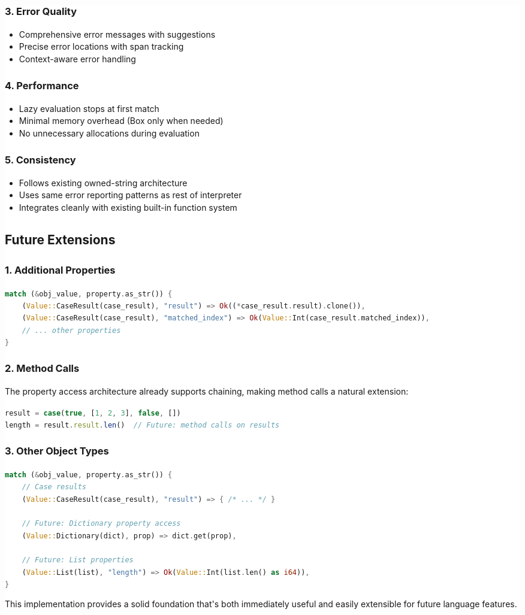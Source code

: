 ### 3. **Error Quality**
- Comprehensive error messages with suggestions
- Precise error locations with span tracking  
- Context-aware error handling

### 4. **Performance**
- Lazy evaluation stops at first match
- Minimal memory overhead (Box<Value> only when needed)
- No unnecessary allocations during evaluation

### 5. **Consistency**
- Follows existing owned-string architecture
- Uses same error reporting patterns as rest of interpreter
- Integrates cleanly with existing built-in function system

## Future Extensions

### 1. **Additional Properties**
```rust
match (&obj_value, property.as_str()) {
    (Value::CaseResult(case_result), "result") => Ok((*case_result.result).clone()),
    (Value::CaseResult(case_result), "matched_index") => Ok(Value::Int(case_result.matched_index)),
    // ... other properties
}
```

### 2. **Method Calls**
The property access architecture already supports chaining, making method calls a natural extension:
```javascript
result = case(true, [1, 2, 3], false, [])
length = result.result.len()  // Future: method calls on results
```

### 3. **Other Object Types**
```rust
match (&obj_value, property.as_str()) {
    // Case results
    (Value::CaseResult(case_result), "result") => { /* ... */ }
    
    // Future: Dictionary property access
    (Value::Dictionary(dict), prop) => dict.get(prop),
    
    // Future: List properties  
    (Value::List(list), "length") => Ok(Value::Int(list.len() as i64)),
}
```

This implementation provides a solid foundation that's both immediately useful and easily extensible for future language features.
